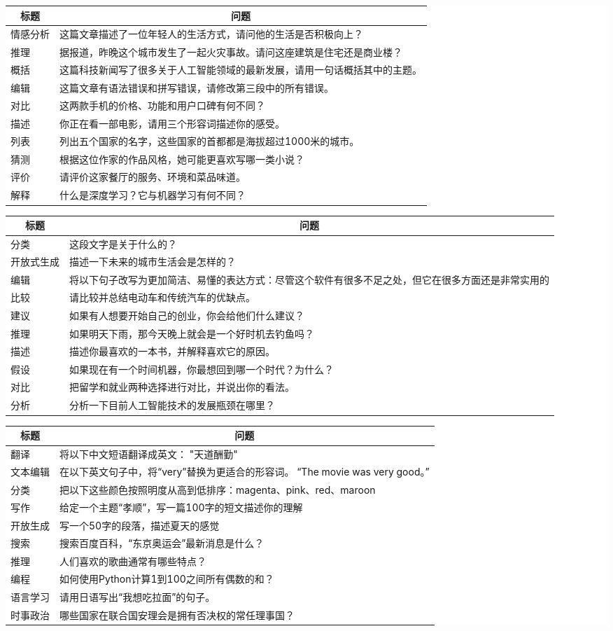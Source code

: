 |标题|问题|
|---|---|
|情感分析|这篇文章描述了一位年轻人的生活方式，请问他的生活是否积极向上？|
|推理|据报道，昨晚这个城市发生了一起火灾事故。请问这座建筑是住宅还是商业楼？|
|概括|这篇科技新闻写了很多关于人工智能领域的最新发展，请用一句话概括其中的主题。|
|编辑|这篇文章有语法错误和拼写错误，请修改第三段中的所有错误。|
|对比|这两款手机的价格、功能和用户口碑有何不同？|
|描述|你正在看一部电影，请用三个形容词描述你的感受。|
|列表|列出五个国家的名字，这些国家的首都都是海拔超过1000米的城市。|
|猜测|根据这位作家的作品风格，她可能更喜欢写哪一类小说？|
|评价|请评价这家餐厅的服务、环境和菜品味道。|
|解释|什么是深度学习？它与机器学习有何不同？|

| 标题 | 问题 |
| ---- | ---- |
| 分类 | 这段文字是关于什么的？ |
| 开放式生成 | 描述一下未来的城市生活会是怎样的？ |
| 编辑 | 将以下句子改写为更加简洁、易懂的表达方式：尽管这个软件有很多不足之处，但它在很多方面还是非常实用的 |
| 比较 | 请比较并总结电动车和传统汽车的优缺点。 |
| 建议 | 如果有人想要开始自己的创业，你会给他们什么建议？ |
| 推理 | 如果明天下雨，那今天晚上就会是一个好时机去钓鱼吗？ |
| 描述 | 描述你最喜欢的一本书，并解释喜欢它的原因。 |
| 假设 | 如果现在有一个时间机器，你最想回到哪一个时代？为什么？ |
| 对比 | 把留学和就业两种选择进行对比，并说出你的看法。 |
| 分析 | 分析一下目前人工智能技术的发展瓶颈在哪里？ |

| 标题                                       | 问题                                                         |
| ---------------------------------------- | ------------------------------------------------------------ |
| 翻译                                   | 将以下中文短语翻译成英文： "天道酬勤"                   |
| 文本编辑                              | 在以下英文句子中，将“very”替换为更适合的形容词。 “The movie was very good。” |
| 分类                                     | 把以下这些颜色按照明度从高到低排序：magenta、pink、red、maroon |
| 写作                                     | 给定一个主题“孝顺”，写一篇100字的短文描述你的理解      |
| 开放生成                            | 写一个50字的段落，描述夏天的感觉                        |
| 搜索                                    | 搜索百度百科，“东京奥运会”最新消息是什么？             |
| 推理                                     | 人们喜欢的歌曲通常有哪些特点？                            |
| 编程                                     | 如何使用Python计算1到100之间所有偶数的和？               |
| 语言学习                             | 请用日语写出“我想吃拉面”的句子。                     |
| 时事政治                              | 哪些国家在联合国安理会是拥有否决权的常任理事国？       |
